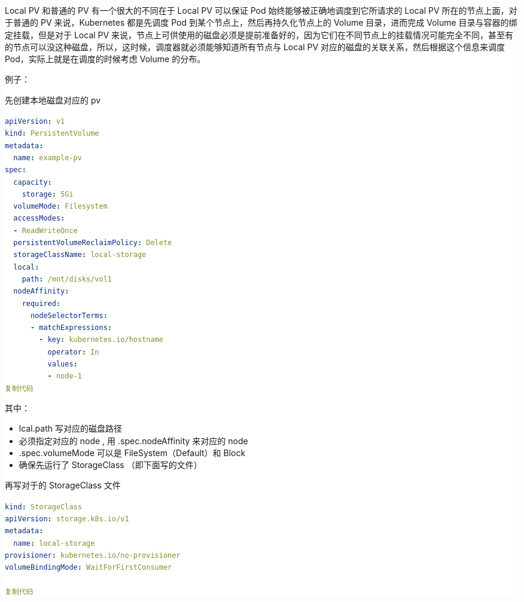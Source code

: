 Local PV 和普通的 PV 有一个很大的不同在于 Local PV 可以保证 Pod 始终能够被正确地调度到它所请求的 Local PV 所在的节点上面，对于普通的 PV 来说，Kubernetes 都是先调度 Pod 到某个节点上，然后再持久化节点上的 Volume 目录，进而完成 Volume 目录与容器的绑定挂载，但是对于 Local PV 来说，节点上可供使用的磁盘必须是提前准备好的，因为它们在不同节点上的挂载情况可能完全不同，甚至有的节点可以没这种磁盘，所以，这时候，调度器就必须能够知道所有节点与 Local PV 对应的磁盘的关联关系，然后根据这个信息来调度 Pod，实际上就是在调度的时候考虑 Volume 的分布。

例子：

先创建本地磁盘对应的 pv

```yaml
apiVersion: v1
kind: PersistentVolume
metadata:
  name: example-pv
spec:
  capacity:
    storage: 5Gi
  volumeMode: Filesystem
  accessModes:
  - ReadWriteOnce
  persistentVolumeReclaimPolicy: Delete
  storageClassName: local-storage
  local:
    path: /mnt/disks/vol1 
  nodeAffinity:
    required:
      nodeSelectorTerms:
      - matchExpressions:
        - key: kubernetes.io/hostname
          operator: In
          values:
          - node-1
复制代码
```

其中：

- lcal.path 写对应的磁盘路径
- 必须指定对应的 node , 用 .spec.nodeAffinity 来对应的 node
- .spec.volumeMode 可以是 FileSystem（Default）和 Block
- 确保先运行了 StorageClass （即下面写的文件）

再写对于的 StorageClass 文件

```yaml
kind: StorageClass
apiVersion: storage.k8s.io/v1
metadata:
  name: local-storage
provisioner: kubernetes.io/no-provisioner
volumeBindingMode: WaitForFirstConsumer

复制代码
```
